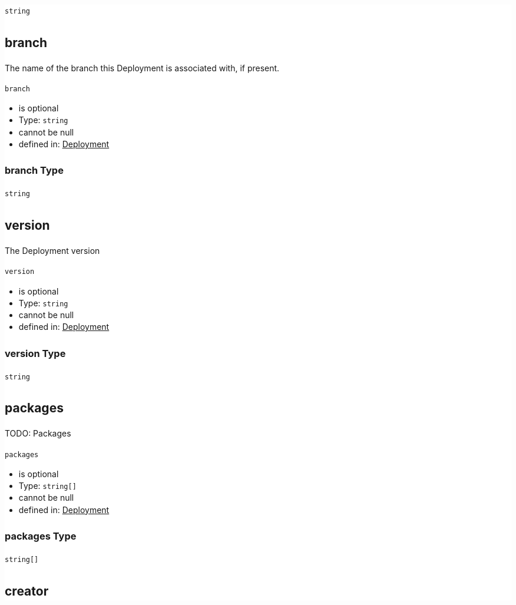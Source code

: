 `string`

## branch

The name of the branch this Deployment is associated with, if present.


`branch`

-   is optional
-   Type: `string`
-   cannot be null
-   defined in: [Deployment](deployment-properties-branch.md "https&#x3A;//platform.codeclimate.com/schemas/deployment#/properties/branch")

### branch Type

`string`

## version

The Deployment version


`version`

-   is optional
-   Type: `string`
-   cannot be null
-   defined in: [Deployment](deployment-properties-version.md "https&#x3A;//platform.codeclimate.com/schemas/deployment#/properties/version")

### version Type

`string`

## packages

TODO: Packages


`packages`

-   is optional
-   Type: `string[]`
-   cannot be null
-   defined in: [Deployment](deployment-properties-packages.md "https&#x3A;//platform.codeclimate.com/schemas/deployment#/properties/packages")

### packages Type

`string[]`

## creator
